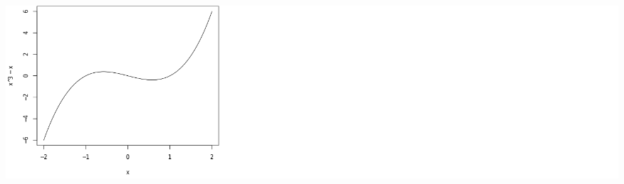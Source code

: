   <td><a href="fig-r/04-r-curve.R"><img src="fig-r/04-r-curve.svg" style="width:300px;" alt="" /></a></td>